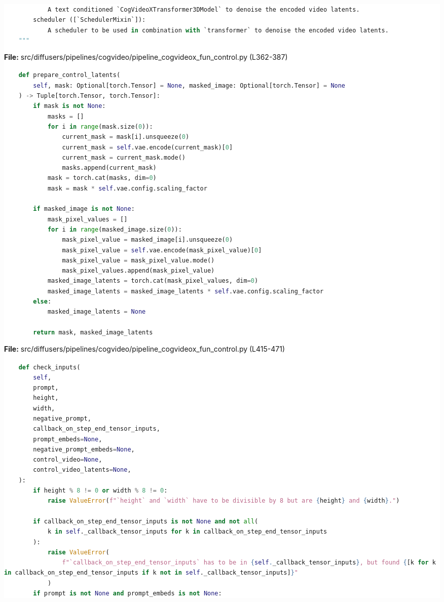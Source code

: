 ```python
            A text conditioned `CogVideoXTransformer3DModel` to denoise the encoded video latents.
        scheduler ([`SchedulerMixin`]):
            A scheduler to be used in combination with `transformer` to denoise the encoded video latents.
    """
```

**File:** src/diffusers/pipelines/cogvideo/pipeline_cogvideox_fun_control.py (L362-387)
```python
    def prepare_control_latents(
        self, mask: Optional[torch.Tensor] = None, masked_image: Optional[torch.Tensor] = None
    ) -> Tuple[torch.Tensor, torch.Tensor]:
        if mask is not None:
            masks = []
            for i in range(mask.size(0)):
                current_mask = mask[i].unsqueeze(0)
                current_mask = self.vae.encode(current_mask)[0]
                current_mask = current_mask.mode()
                masks.append(current_mask)
            mask = torch.cat(masks, dim=0)
            mask = mask * self.vae.config.scaling_factor

        if masked_image is not None:
            mask_pixel_values = []
            for i in range(masked_image.size(0)):
                mask_pixel_value = masked_image[i].unsqueeze(0)
                mask_pixel_value = self.vae.encode(mask_pixel_value)[0]
                mask_pixel_value = mask_pixel_value.mode()
                mask_pixel_values.append(mask_pixel_value)
            masked_image_latents = torch.cat(mask_pixel_values, dim=0)
            masked_image_latents = masked_image_latents * self.vae.config.scaling_factor
        else:
            masked_image_latents = None

        return mask, masked_image_latents
```

**File:** src/diffusers/pipelines/cogvideo/pipeline_cogvideox_fun_control.py (L415-471)
```python
    def check_inputs(
        self,
        prompt,
        height,
        width,
        negative_prompt,
        callback_on_step_end_tensor_inputs,
        prompt_embeds=None,
        negative_prompt_embeds=None,
        control_video=None,
        control_video_latents=None,
    ):
        if height % 8 != 0 or width % 8 != 0:
            raise ValueError(f"`height` and `width` have to be divisible by 8 but are {height} and {width}.")

        if callback_on_step_end_tensor_inputs is not None and not all(
            k in self._callback_tensor_inputs for k in callback_on_step_end_tensor_inputs
        ):
            raise ValueError(
                f"`callback_on_step_end_tensor_inputs` has to be in {self._callback_tensor_inputs}, but found {[k for k in callback_on_step_end_tensor_inputs if k not in self._callback_tensor_inputs]}"
            )
        if prompt is not None and prompt_embeds is not None:
```
